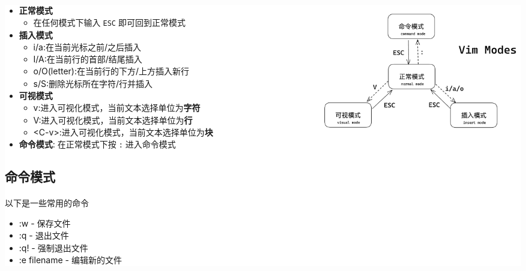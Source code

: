 <img style="float: right" width="40%" src="lec3/vimmodes.png"/>

- **正常模式**
  - 在任何模式下输入 `ESC` 即可回到正常模式
- **插入模式**
  - i/a:在当前光标之前/之后插入
  - I/A:在当前行的首部/结尾插入
  - o/O(letter):在当前行的下方/上方插入新行
  - s/S:删除光标所在字符/行并插入
- **可视模式**
  - v:进入可视化模式，当前文本选择单位为**字符**
  - V:进入可视化模式，当前文本选择单位为**行**
  - \<C-v\>:进入可视化模式，当前文本选择单位为**块**
- **命令模式**: 在正常模式下按 `:` 进入命令模式



## 命令模式

以下是一些常用的命令

- :w - 保存文件
- :q - 退出文件
- :q! - 强制退出文件
- :e filename - 编辑新的文件
